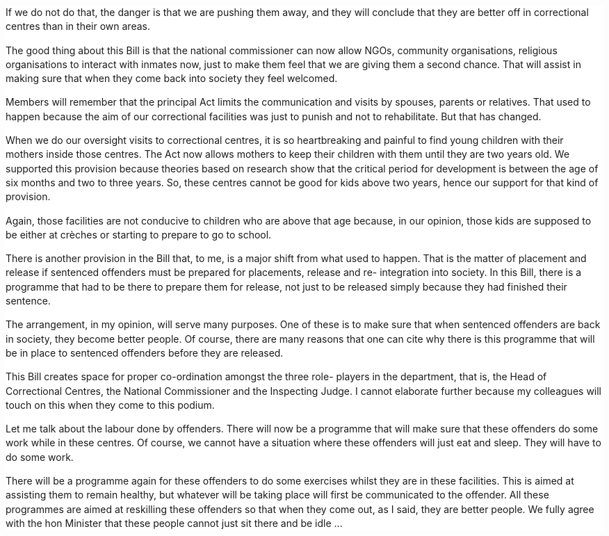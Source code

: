 If we do not do that, the danger is that we are pushing them away, and they
will conclude that they are better off in correctional centres than in
their own areas.

The good thing about this Bill is that the national commissioner can now
allow NGOs, community organisations, religious organisations to interact
with inmates now, just to make them feel that we are giving them a second
chance. That will assist in making sure that when they come back into
society they feel welcomed.

Members will remember that the principal Act limits the communication and
visits by spouses, parents or relatives. That used to happen because the
aim of our correctional facilities was just to punish and not to
rehabilitate. But that has changed.

When we do our oversight visits to correctional centres, it is so
heartbreaking and painful to find young children with their mothers inside
those centres. The Act now allows mothers to keep their children with them
until they are two years old. We supported this provision because theories
based on research show that the critical period for development is between
the age of six months and two to three years. So, these centres cannot be
good for kids above two years, hence our support for that kind of
provision.

Again, those facilities are not conducive to children who are above that
age because, in our opinion, those kids are supposed to be either at
crèches or starting to prepare to go to school.

There is another provision in the Bill that, to me, is a major shift from
what used to happen. That is the matter of placement and release if
sentenced offenders must be prepared for placements, release and re-
integration into society. In this Bill, there is a programme that had to be
there to prepare them for release, not just to be released simply because
they had finished their sentence.

The arrangement, in my opinion, will serve many purposes. One of these is
to make sure that when sentenced offenders are back in society, they become
better people. Of course, there are many reasons that one can cite why
there is this programme that will be in place to sentenced offenders before
they are released.

This Bill creates space for proper co-ordination amongst the three role-
players in the department, that is, the Head of Correctional Centres, the
National Commissioner and the Inspecting Judge. I cannot elaborate further
because my colleagues will touch on this when they come to this podium.

Let me talk about the labour done by offenders. There will now be a
programme that will make sure that these offenders do some work while in
these centres. Of course, we cannot have a situation where these offenders
will just eat and sleep. They will have to do some work.

There will be a programme again for these offenders to do some exercises
whilst they are in these facilities. This is aimed at assisting them to
remain healthy, but whatever will be taking place will first be
communicated to the offender. All these programmes are aimed at reskilling
these offenders so that when they come out, as I said, they are better
people. We fully agree with the hon Minister that these people cannot just
sit there and be idle ...
